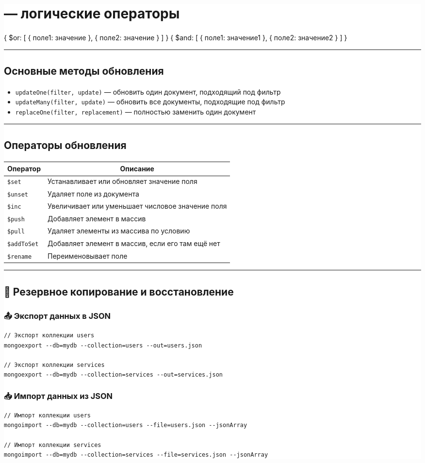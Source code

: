 # — логические операторы
{ $or: [ { поле1: значение }, { поле2: значение } ] }
{ $and: [ { поле1: значение1 }, { поле2: значение2 } ] }

---

## Основные методы обновления

- `updateOne(filter, update)` — обновить один документ, подходящий под фильтр  
- `updateMany(filter, update)` — обновить все документы, подходящие под фильтр  
- `replaceOne(filter, replacement)` — полностью заменить один документ

---

## Операторы обновления

| Оператор  | Описание                                                |
|-----------|---------------------------------------------------------|
| `$set`    | Устанавливает или обновляет значение поля                |
| `$unset`  | Удаляет поле из документа                                |
| `$inc`    | Увеличивает или уменьшает числовое значение поля         |
| `$push`   | Добавляет элемент в массив                               |
| `$pull`   | Удаляет элементы из массива по условию                  |
| `$addToSet` | Добавляет элемент в массив, если его там ещё нет       |
| `$rename` | Переименовывает поле                                     |

---

## 🔄 Резервное копирование и восстановление

### 📤 Экспорт данных в JSON

    // Экспорт коллекции users
    mongoexport --db=mydb --collection=users --out=users.json

    // Экспорт коллекции services
    mongoexport --db=mydb --collection=services --out=services.json

### 📥 Импорт данных из JSON

    // Импорт коллекции users
    mongoimport --db=mydb --collection=users --file=users.json --jsonArray

    // Импорт коллекции services
    mongoimport --db=mydb --collection=services --file=services.json --jsonArray
